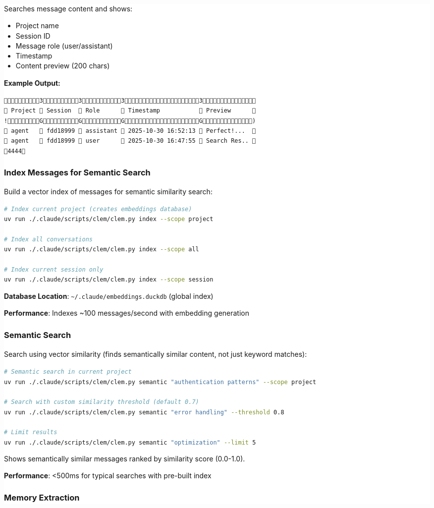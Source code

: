 Searches message content and shows:
- Project name
- Session ID
- Message role (user/assistant)
- Timestamp
- Content preview (200 chars)

**Example Output:**
```
3333
 Project  Session   Role       Timestamp            Preview      
!GGGG)
 agent    fdd18999  assistant  2025-10-30 16:52:13  Perfect!...  
 agent    fdd18999  user       2025-10-30 16:47:55  Search Res.. 
         4          4           4                     4              
```

### Index Messages for Semantic Search

Build a vector index of messages for semantic similarity search:

```bash
# Index current project (creates embeddings database)
uv run ./.claude/scripts/clem/clem.py index --scope project

# Index all conversations
uv run ./.claude/scripts/clem/clem.py index --scope all

# Index current session only
uv run ./.claude/scripts/clem/clem.py index --scope session
```

**Database Location**: `~/.claude/embeddings.duckdb` (global index)

**Performance**: Indexes ~100 messages/second with embedding generation

### Semantic Search

Search using vector similarity (finds semantically similar content, not just keyword matches):

```bash
# Semantic search in current project
uv run ./.claude/scripts/clem/clem.py semantic "authentication patterns" --scope project

# Search with custom similarity threshold (default 0.7)
uv run ./.claude/scripts/clem/clem.py semantic "error handling" --threshold 0.8

# Limit results
uv run ./.claude/scripts/clem/clem.py semantic "optimization" --limit 5
```

Shows semantically similar messages ranked by similarity score (0.0-1.0).

**Performance**: <500ms for typical searches with pre-built index

### Memory Extraction
